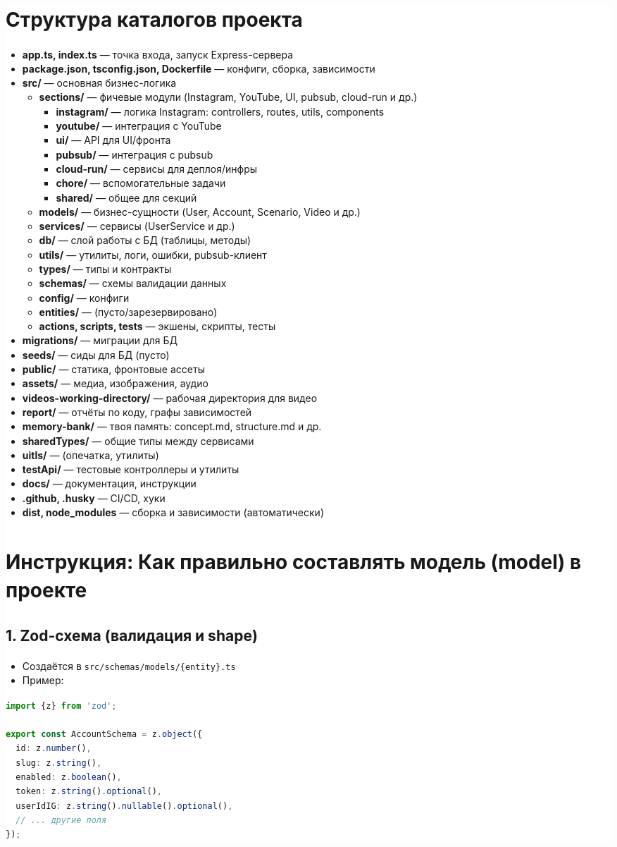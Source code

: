 # Структура каталогов проекта

- **app.ts, index.ts** — точка входа, запуск Express-сервера
- **package.json, tsconfig.json, Dockerfile** — конфиги, сборка, зависимости
- **src/** — основная бизнес-логика
  - **sections/** — фичевые модули (Instagram, YouTube, UI, pubsub, cloud-run и др.)
    - **instagram/** — логика Instagram: controllers, routes, utils, components
    - **youtube/** — интеграция с YouTube
    - **ui/** — API для UI/фронта
    - **pubsub/** — интеграция с pubsub
    - **cloud-run/** — сервисы для деплоя/инфры
    - **chore/** — вспомогательные задачи
    - **shared/** — общее для секций
  - **models/** — бизнес-сущности (User, Account, Scenario, Video и др.)
  - **services/** — сервисы (UserService и др.)
  - **db/** — слой работы с БД (таблицы, методы)
  - **utils/** — утилиты, логи, ошибки, pubsub-клиент
  - **types/** — типы и контракты
  - **schemas/** — схемы валидации данных
  - **config/** — конфиги
  - **entities/** — (пусто/зарезервировано)
  - **actions, scripts, tests** — экшены, скрипты, тесты
- **migrations/** — миграции для БД
- **seeds/** — сиды для БД (пусто)
- **public/** — статика, фронтовые ассеты
- **assets/** — медиа, изображения, аудио
- **videos-working-directory/** — рабочая директория для видео
- **report/** — отчёты по коду, графы зависимостей
- **memory-bank/** — твоя память: concept.md, structure.md и др.
- **sharedTypes/** — общие типы между сервисами
- **uitls/** — (опечатка, утилиты)
- **testApi/** — тестовые контроллеры и утилиты
- **docs/** — документация, инструкции
- **.github, .husky** — CI/CD, хуки
- **dist, node_modules** — сборка и зависимости (автоматически)

# Инструкция: Как правильно составлять модель (model) в проекте

## 1. Zod-схема (валидация и shape)

- Создаётся в `src/schemas/models/{entity}.ts`
- Пример:

```ts
import {z} from 'zod';

export const AccountSchema = z.object({
  id: z.number(),
  slug: z.string(),
  enabled: z.boolean(),
  token: z.string().optional(),
  userIdIG: z.string().nullable().optional(),
  // ... другие поля
});
```
